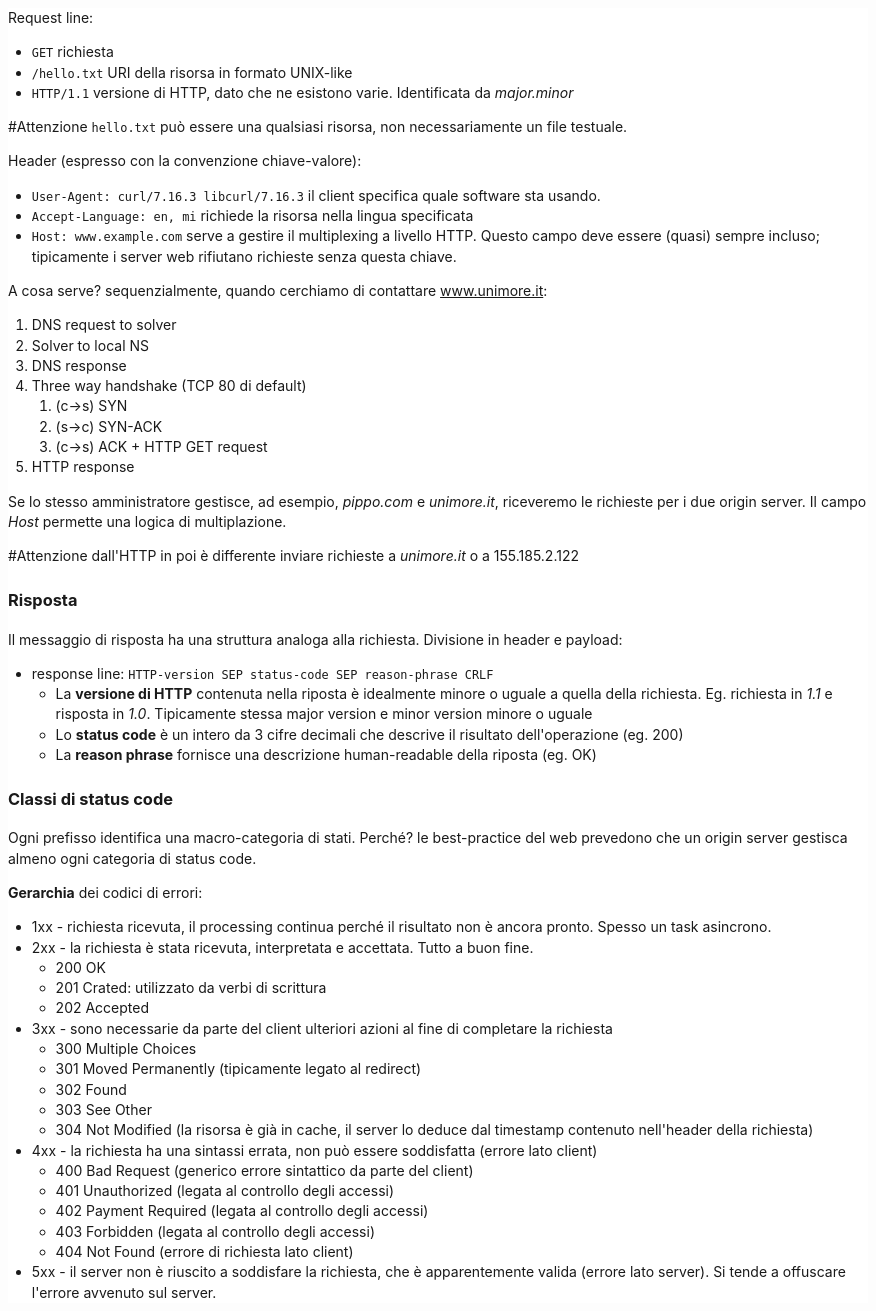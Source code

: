 Request line:
- `GET` richiesta
- `/hello.txt` URI della risorsa in formato UNIX-like
- `HTTP/1.1` versione di HTTP, dato che ne esistono varie. Identificata da *major.minor*

#Attenzione `hello.txt` può essere una qualsiasi risorsa, non necessariamente un file testuale.

Header (espresso con la convenzione chiave-valore):
- `User-Agent: curl/7.16.3 libcurl/7.16.3` il client specifica quale software sta usando.
- `Accept-Language: en, mi` richiede la risorsa nella lingua specificata
- `Host: www.example.com` serve a gestire il multiplexing a livello HTTP. Questo campo deve essere (quasi) sempre incluso; tipicamente i server web rifiutano richieste senza questa chiave.

A cosa serve? sequenzialmente, quando cerchiamo di contattare www.unimore.it:
1. DNS request to solver
2. Solver to local NS
3. DNS response
4. Three way handshake (TCP 80 di default)
	1. (c->s) SYN
	2. (s->c) SYN-ACK
	3. (c->s) ACK + HTTP GET request
5. HTTP response 

Se lo stesso amministratore gestisce, ad esempio, *pippo.com* e *unimore.it*, riceveremo le richieste per i due origin server. Il campo *Host* permette una logica di multiplazione.

#Attenzione dall'HTTP in poi è differente inviare richieste a *unimore.it* o a 155.185.2.122

### Risposta
Il messaggio di risposta ha una struttura analoga alla richiesta. Divisione in header e payload:
- response line: `HTTP-version SEP status-code SEP reason-phrase CRLF`
	- La **versione di HTTP** contenuta nella riposta è idealmente minore o uguale a quella della richiesta. Eg. richiesta in *1.1* e risposta in *1.0*. Tipicamente stessa major version e minor version minore o uguale
	- Lo **status code** è un intero da 3 cifre decimali che descrive il risultato dell'operazione (eg. 200)
	- La **reason phrase** fornisce una descrizione human-readable della riposta (eg. OK)

### Classi di status code
Ogni prefisso identifica una macro-categoria di stati. Perché? le best-practice del web prevedono che un origin server gestisca almeno ogni categoria di status code.

**Gerarchia** dei codici di errori:
- 1xx - richiesta ricevuta, il processing continua perché il risultato non è ancora pronto. Spesso un task asincrono.
- 2xx - la richiesta è stata ricevuta, interpretata e accettata. Tutto a buon fine.
	- 200 OK
	- 201 Crated: utilizzato da verbi di scrittura
	- 202 Accepted
- 3xx - sono necessarie da parte del client ulteriori azioni al fine di completare la richiesta
	- 300 Multiple Choices
	- 301 Moved Permanently (tipicamente legato al redirect)
	- 302 Found
	- 303 See Other
	- 304 Not Modified (la risorsa è già in cache, il server lo deduce dal timestamp contenuto nell'header della richiesta)
- 4xx - la richiesta ha una sintassi errata, non può essere soddisfatta (errore lato client)
	- 400 Bad Request (generico errore sintattico da parte del client)
	- 401 Unauthorized (legata al controllo degli accessi)
	- 402 Payment Required (legata al controllo degli accessi)
	- 403 Forbidden (legata al controllo degli accessi)
	- 404 Not Found (errore di richiesta lato client)
- 5xx - il server non è riuscito a soddisfare la richiesta, che è apparentemente valida (errore lato server). Si tende a offuscare l'errore avvenuto sul server.
